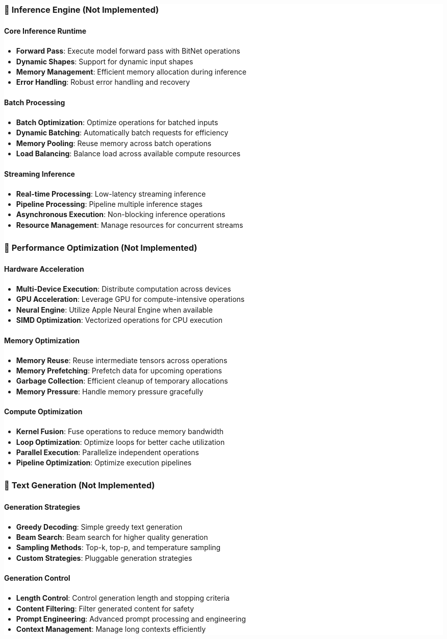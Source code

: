 ### 🔴 **Inference Engine** (Not Implemented)

#### Core Inference Runtime
- **Forward Pass**: Execute model forward pass with BitNet operations
- **Dynamic Shapes**: Support for dynamic input shapes
- **Memory Management**: Efficient memory allocation during inference
- **Error Handling**: Robust error handling and recovery

#### Batch Processing
- **Batch Optimization**: Optimize operations for batched inputs
- **Dynamic Batching**: Automatically batch requests for efficiency
- **Memory Pooling**: Reuse memory across batch operations
- **Load Balancing**: Balance load across available compute resources

#### Streaming Inference
- **Real-time Processing**: Low-latency streaming inference
- **Pipeline Processing**: Pipeline multiple inference stages
- **Asynchronous Execution**: Non-blocking inference operations
- **Resource Management**: Manage resources for concurrent streams

### 🔴 **Performance Optimization** (Not Implemented)

#### Hardware Acceleration
- **Multi-Device Execution**: Distribute computation across devices
- **GPU Acceleration**: Leverage GPU for compute-intensive operations
- **Neural Engine**: Utilize Apple Neural Engine when available
- **SIMD Optimization**: Vectorized operations for CPU execution

#### Memory Optimization
- **Memory Reuse**: Reuse intermediate tensors across operations
- **Memory Prefetching**: Prefetch data for upcoming operations
- **Garbage Collection**: Efficient cleanup of temporary allocations
- **Memory Pressure**: Handle memory pressure gracefully

#### Compute Optimization
- **Kernel Fusion**: Fuse operations to reduce memory bandwidth
- **Loop Optimization**: Optimize loops for better cache utilization
- **Parallel Execution**: Parallelize independent operations
- **Pipeline Optimization**: Optimize execution pipelines

### 🔴 **Text Generation** (Not Implemented)

#### Generation Strategies
- **Greedy Decoding**: Simple greedy text generation
- **Beam Search**: Beam search for higher quality generation
- **Sampling Methods**: Top-k, top-p, and temperature sampling
- **Custom Strategies**: Pluggable generation strategies

#### Generation Control
- **Length Control**: Control generation length and stopping criteria
- **Content Filtering**: Filter generated content for safety
- **Prompt Engineering**: Advanced prompt processing and engineering
- **Context Management**: Manage long contexts efficiently
